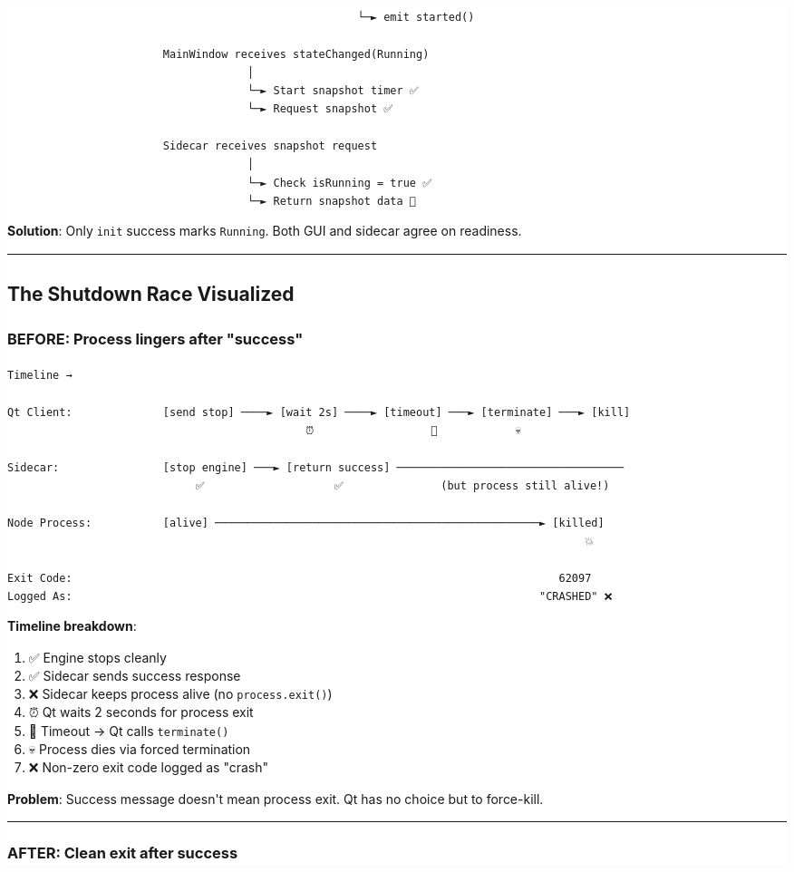```
                                                      └─► emit started()
                                                      
                        MainWindow receives stateChanged(Running)
                                     │
                                     └─► Start snapshot timer ✅
                                     └─► Request snapshot ✅
                                     
                        Sidecar receives snapshot request
                                     │
                                     └─► Check isRunning = true ✅
                                     └─► Return snapshot data 🎉
```

**Solution**: Only `init` success marks `Running`. Both GUI and sidecar agree on readiness.

---

## The Shutdown Race Visualized

### BEFORE: Process lingers after "success"

```
Timeline →

Qt Client:              [send stop] ────► [wait 2s] ────► [timeout] ───► [terminate] ───► [kill]
                                              ⏰                  🔨            💀
                                              
Sidecar:                [stop engine] ───► [return success] ───────────────────────────────────
                             ✅                    ✅               (but process still alive!)
                             
Node Process:           [alive] ──────────────────────────────────────────────────► [killed]
                                                                                         💥
                                                                                         
Exit Code:                                                                           62097
Logged As:                                                                        "CRASHED" ❌
```

**Timeline breakdown**:
1. ✅ Engine stops cleanly
2. ✅ Sidecar sends success response
3. ❌ Sidecar keeps process alive (no `process.exit()`)
4. ⏰ Qt waits 2 seconds for process exit
5. 🔨 Timeout → Qt calls `terminate()`
6. 💀 Process dies via forced termination
7. ❌ Non-zero exit code logged as "crash"

**Problem**: Success message doesn't mean process exit. Qt has no choice but to force-kill.

---

### AFTER: Clean exit after success

